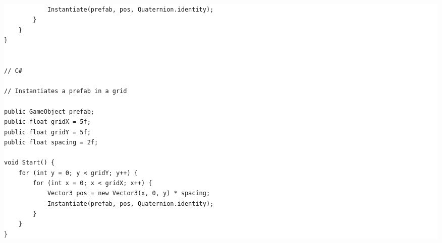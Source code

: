 ````
            Instantiate(prefab, pos, Quaternion.identity);
        }
    }
}


// C#

// Instantiates a prefab in a grid

public GameObject prefab;
public float gridX = 5f;
public float gridY = 5f;
public float spacing = 2f;

void Start() {
	for (int y = 0; y < gridY; y++) {
		for (int x = 0; x < gridX; x++) {
			Vector3 pos = new Vector3(x, 0, y) * spacing;
			Instantiate(prefab, pos, Quaternion.identity);
		}
	}
} 

````
